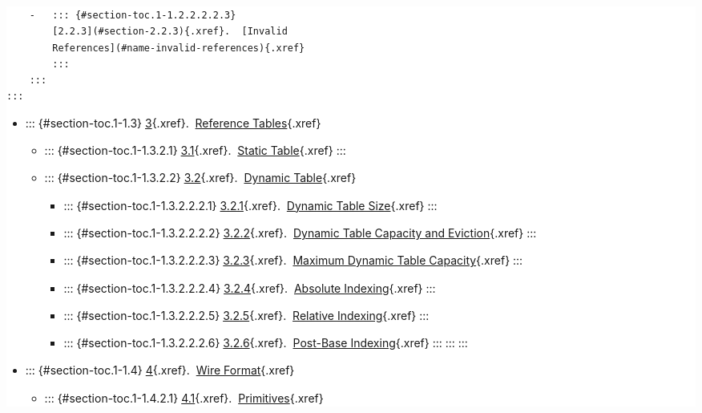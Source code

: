         -   ::: {#section-toc.1-1.2.2.2.2.3}
            [2.2.3](#section-2.2.3){.xref}.  [Invalid
            References](#name-invalid-references){.xref}
            :::
        :::
    :::

-   ::: {#section-toc.1-1.3}
    [3](#section-3){.xref}.  [Reference
    Tables](#name-reference-tables){.xref}

    -   ::: {#section-toc.1-1.3.2.1}
        [3.1](#section-3.1){.xref}.  [Static
        Table](#name-static-table){.xref}
        :::

    -   ::: {#section-toc.1-1.3.2.2}
        [3.2](#section-3.2){.xref}.  [Dynamic
        Table](#name-dynamic-table){.xref}

        -   ::: {#section-toc.1-1.3.2.2.2.1}
            [3.2.1](#section-3.2.1){.xref}.  [Dynamic Table
            Size](#name-dynamic-table-size){.xref}
            :::

        -   ::: {#section-toc.1-1.3.2.2.2.2}
            [3.2.2](#section-3.2.2){.xref}.  [Dynamic Table Capacity and
            Eviction](#name-dynamic-table-capacity-and-){.xref}
            :::

        -   ::: {#section-toc.1-1.3.2.2.2.3}
            [3.2.3](#section-3.2.3){.xref}.  [Maximum Dynamic Table
            Capacity](#name-maximum-dynamic-table-capac){.xref}
            :::

        -   ::: {#section-toc.1-1.3.2.2.2.4}
            [3.2.4](#section-3.2.4){.xref}.  [Absolute
            Indexing](#name-absolute-indexing){.xref}
            :::

        -   ::: {#section-toc.1-1.3.2.2.2.5}
            [3.2.5](#section-3.2.5){.xref}.  [Relative
            Indexing](#name-relative-indexing){.xref}
            :::

        -   ::: {#section-toc.1-1.3.2.2.2.6}
            [3.2.6](#section-3.2.6){.xref}.  [Post-Base
            Indexing](#name-post-base-indexing){.xref}
            :::
        :::
    :::

-   ::: {#section-toc.1-1.4}
    [4](#section-4){.xref}.  [Wire Format](#name-wire-format){.xref}

    -   ::: {#section-toc.1-1.4.2.1}
        [4.1](#section-4.1){.xref}.  [Primitives](#name-primitives){.xref}
